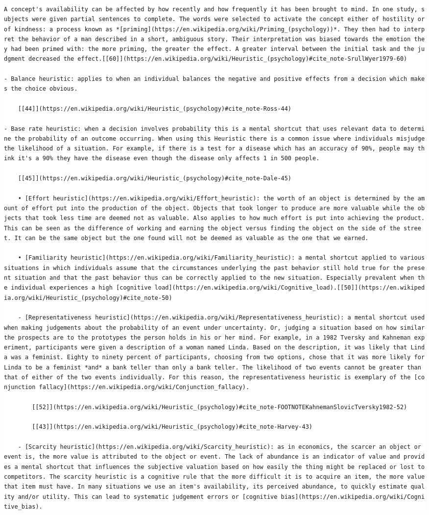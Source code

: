     A concept's availability can be affected by how recently and how frequently it has been brought to mind. In one study, subjects were given partial sentences to complete. The words were selected to activate the concept either of hostility or of kindness: a process known as *[priming](https://en.wikipedia.org/wiki/Priming_(psychology))*. They then had to interpret the behavior of a man described in a short, ambiguous story. Their interpretation was biased towards the emotion they had been primed with: the more priming, the greater the effect. A greater interval between the initial task and the judgment decreased the effect.[[60]](https://en.wikipedia.org/wiki/Heuristic_(psychology)#cite_note-SrullWyer1979-60)
    
    - Balance heuristic: applies to when an individual balances the negative and positive effects from a decision which makes the choice obvious.
        
        [[44]](https://en.wikipedia.org/wiki/Heuristic_(psychology)#cite_note-Ross-44)
        
    - Base rate heuristic: when a decision involves probability this is a mental shortcut that uses relevant data to determine the probability of an outcome occurring. When using this Heuristic there is a common issue where individuals misjudge the likelihood of a situation. For example, if there is a test for a disease which has an accuracy of 90%, people may think it's a 90% they have the disease even though the disease only affects 1 in 500 people.
        
        [[45]](https://en.wikipedia.org/wiki/Heuristic_(psychology)#cite_note-Dale-45)
        
        • [Effort heuristic](https://en.wikipedia.org/wiki/Effort_heuristic): the worth of an object is determined by the amount of effort put into the production of the object. Objects that took longer to produce are more valuable while the objects that took less time are deemed not as valuable. Also applies to how much effort is put into achieving the product. This can be seen as the difference of working and earning the object versus finding the object on the side of the street. It can be the same object but the one found will not be deemed as valuable as the one that we earned.
        
        • [Familiarity heuristic](https://en.wikipedia.org/wiki/Familiarity_heuristic): a mental shortcut applied to various situations in which individuals assume that the circumstances underlying the past behavior still hold true for the present situation and that the past behavior thus can be correctly applied to the new situation. Especially prevalent when the individual experiences a high [cognitive load](https://en.wikipedia.org/wiki/Cognitive_load).[[50]](https://en.wikipedia.org/wiki/Heuristic_(psychology)#cite_note-50)
        
        - [Representativeness heuristic](https://en.wikipedia.org/wiki/Representativeness_heuristic): a mental shortcut used when making judgements about the probability of an event under uncertainty. Or, judging a situation based on how similar the prospects are to the prototypes the person holds in his or her mind. For example, in a 1982 Tversky and Kahneman experiment, participants were given a description of a woman named Linda. Based on the description, it was likely that Linda was a feminist. Eighty to ninety percent of participants, choosing from two options, chose that it was more likely for Linda to be a feminist *and* a bank teller than only a bank teller. The likelihood of two events cannot be greater than that of either of the two events individually. For this reason, the representativeness heuristic is exemplary of the [conjunction fallacy](https://en.wikipedia.org/wiki/Conjunction_fallacy).
            
            [[52]](https://en.wikipedia.org/wiki/Heuristic_(psychology)#cite_note-FOOTNOTEKahnemanSlovicTversky1982-52)
            
            [[43]](https://en.wikipedia.org/wiki/Heuristic_(psychology)#cite_note-Harvey-43)
            
        - [Scarcity heuristic](https://en.wikipedia.org/wiki/Scarcity_heuristic): as in economics, the scarcer an object or event is, the more value is attributed to the object or event. The lack of abundance is an indicator of value and provides a mental shortcut that influences the subjective valuation based on how easily the thing might be replaced or lost to competitors. The scarcity heuristic is a cognitive rule that the more difficult it is to acquire an item, the more value that item must have. In many situations we use an item's availability, its perceived abundance, to quickly estimate quality and/or utility. This can lead to systematic judgement errors or [cognitive bias](https://en.wikipedia.org/wiki/Cognitive_bias).
            